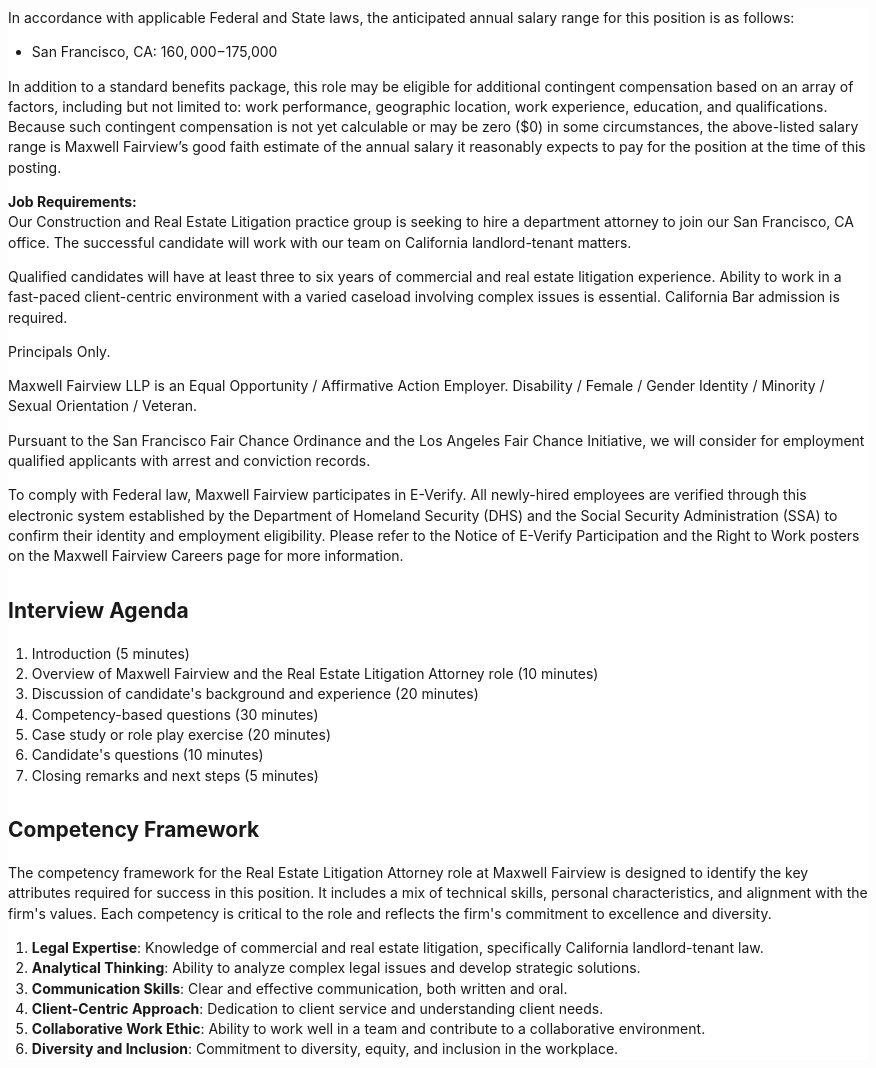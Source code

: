 In accordance with applicable Federal and State laws, the anticipated annual salary range for this position is as follows:

- San Francisco, CA: $160,000-$175,000

In addition to a standard benefits package, this role may be eligible for additional contingent compensation based on an array of factors, including but not limited to: work performance, geographic location, work experience, education, and qualifications. Because such contingent compensation is not yet calculable or may be zero ($0) in some circumstances, the above-listed salary range is Maxwell Fairview’s good faith estimate of the annual salary it reasonably expects to pay for the position at the time of this posting.

**Job Requirements:**  
Our Construction and Real Estate Litigation practice group is seeking to hire a department attorney to join our San Francisco, CA office. The successful candidate will work with our team on California landlord-tenant matters.  

Qualified candidates will have at least three to six years of commercial and real estate litigation experience. Ability to work in a fast-paced client-centric environment with a varied caseload involving complex issues is essential. California Bar admission is required.

Principals Only.

Maxwell Fairview LLP is an Equal Opportunity / Affirmative Action Employer.
Disability / Female / Gender Identity / Minority / Sexual Orientation / Veteran. 

Pursuant to the San Francisco Fair Chance Ordinance and the Los Angeles Fair Chance Initiative, we will consider for employment qualified applicants with arrest and conviction records. 

To comply with Federal law, Maxwell Fairview participates in E-Verify. All newly-hired employees are verified through this electronic system established by the Department of Homeland Security (DHS) and the Social Security Administration (SSA) to confirm their identity and employment eligibility. Please refer to the Notice of E-Verify Participation and the Right to Work posters on the Maxwell Fairview Careers page for more information.

## Interview Agenda



1. Introduction (5 minutes)
2. Overview of Maxwell Fairview and the Real Estate Litigation Attorney role (10 minutes)
3. Discussion of candidate's background and experience (20 minutes)
4. Competency-based questions (30 minutes)
5. Case study or role play exercise (20 minutes)
6. Candidate's questions (10 minutes)
7. Closing remarks and next steps (5 minutes)

## Competency Framework



The competency framework for the Real Estate Litigation Attorney role at Maxwell Fairview is designed to identify the key attributes required for success in this position. It includes a mix of technical skills, personal characteristics, and alignment with the firm's values. Each competency is critical to the role and reflects the firm's commitment to excellence and diversity.

1. **Legal Expertise**: Knowledge of commercial and real estate litigation, specifically California landlord-tenant law.
2. **Analytical Thinking**: Ability to analyze complex legal issues and develop strategic solutions.
3. **Communication Skills**: Clear and effective communication, both written and oral.
4. **Client-Centric Approach**: Dedication to client service and understanding client needs.
5. **Collaborative Work Ethic**: Ability to work well in a team and contribute to a collaborative environment.
6. **Diversity and Inclusion**: Commitment to diversity, equity, and inclusion in the workplace.
